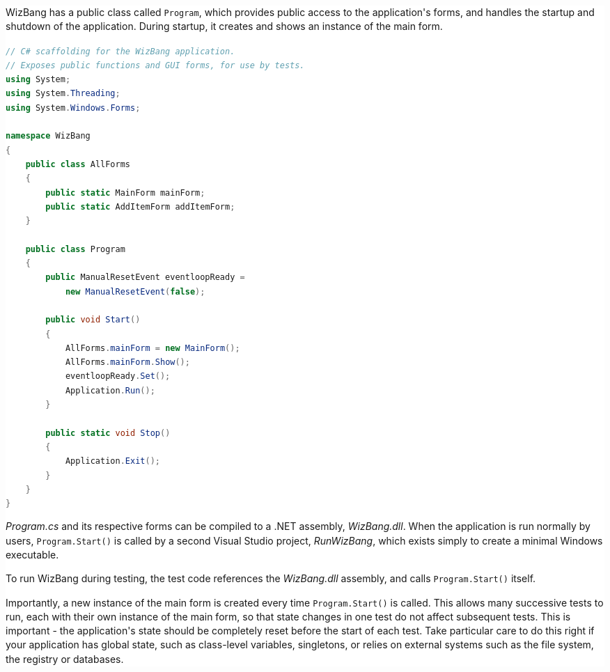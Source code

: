 WizBang has a public class called `Program`, which provides public
access to the application's forms, and handles the startup and shutdown
of the application. During startup, it creates and shows an instance of
the main form.

``` csharp
// C# scaffolding for the WizBang application.
// Exposes public functions and GUI forms, for use by tests.
using System;
using System.Threading;
using System.Windows.Forms;

namespace WizBang
{
    public class AllForms
    {
        public static MainForm mainForm;
        public static AddItemForm addItemForm;
    }

    public class Program
    {
        public ManualResetEvent eventloopReady =
            new ManualResetEvent(false);

        public void Start()
        {
            AllForms.mainForm = new MainForm();
            AllForms.mainForm.Show();
            eventloopReady.Set();
            Application.Run();
        }

        public static void Stop()
        {
            Application.Exit();
        }
    }
}
```

*Program.cs* and its respective forms can be compiled to a .NET
assembly, *WizBang.dll*. When the application is run normally by users,
`Program.Start()` is called by a second Visual Studio project,
*RunWizBang*, which exists simply to create a minimal Windows
executable.

To run WizBang during testing, the test code references the
*WizBang.dll* assembly, and calls `Program.Start()` itself.

Importantly, a new instance of the main form is created every time
`Program.Start()` is called. This allows many successive tests to run,
each with their own instance of the main form, so that state changes in
one test do not affect subsequent tests. This is important - the
application's state should be completely reset before the start of each
test. Take particular care to do this right if your application has
global state, such as class-level variables, singletons, or relies on
external systems such as the file system, the registry or databases.
